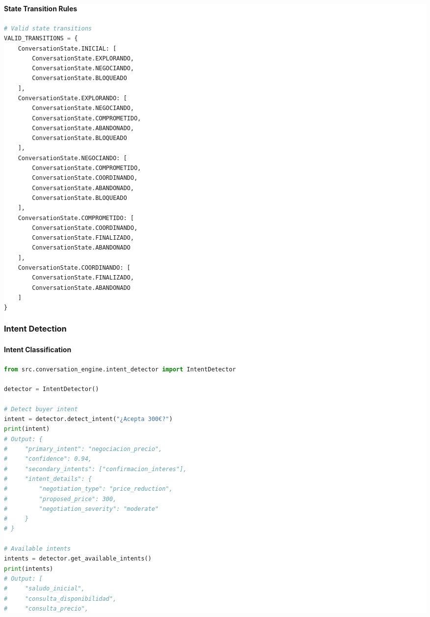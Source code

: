 #### State Transition Rules

```python
# Valid state transitions
VALID_TRANSITIONS = {
    ConversationState.INICIAL: [
        ConversationState.EXPLORANDO,
        ConversationState.NEGOCIANDO,
        ConversationState.BLOQUEADO
    ],
    ConversationState.EXPLORANDO: [
        ConversationState.NEGOCIANDO,
        ConversationState.COMPROMETIDO,
        ConversationState.ABANDONADO,
        ConversationState.BLOQUEADO
    ],
    ConversationState.NEGOCIANDO: [
        ConversationState.COMPROMETIDO,
        ConversationState.COORDINANDO,
        ConversationState.ABANDONADO,
        ConversationState.BLOQUEADO
    ],
    ConversationState.COMPROMETIDO: [
        ConversationState.COORDINANDO,
        ConversationState.FINALIZADO,
        ConversationState.ABANDONADO
    ],
    ConversationState.COORDINANDO: [
        ConversationState.FINALIZADO,
        ConversationState.ABANDONADO
    ]
}
```

### Intent Detection

#### Intent Classification

```python
from src.conversation_engine.intent_detector import IntentDetector

detector = IntentDetector()

# Detect buyer intent
intent = detector.detect_intent("¿Acepta 300€?")
print(intent)
# Output: {
#     "primary_intent": "negociacion_precio",
#     "confidence": 0.94,
#     "secondary_intents": ["confirmacion_interes"],
#     "intent_details": {
#         "negotiation_type": "price_reduction",
#         "proposed_price": 300,
#         "negotiation_severity": "moderate"
#     }
# }

# Available intents
intents = detector.get_available_intents()
print(intents)
# Output: [
#     "saludo_inicial",
#     "consulta_disponibilidad", 
#     "consulta_precio",
```